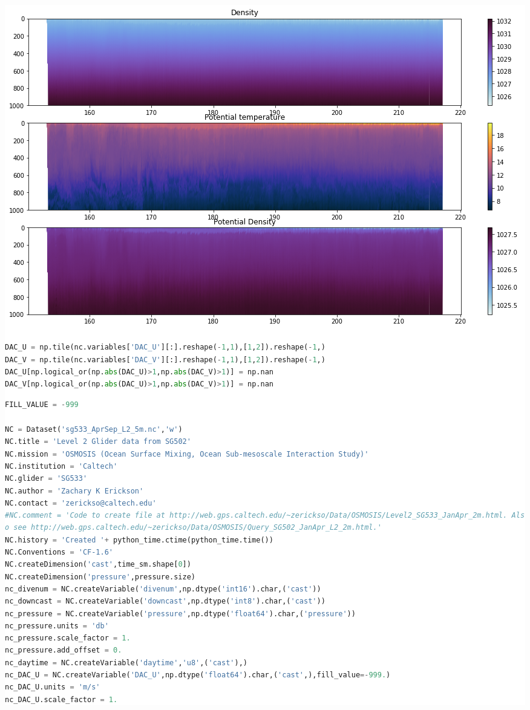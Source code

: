 
![png](Level2_SG533_AprSep_5m/output_27_0.png)



```python
DAC_U = np.tile(nc.variables['DAC_U'][:].reshape(-1,1),[1,2]).reshape(-1,)
DAC_V = np.tile(nc.variables['DAC_V'][:].reshape(-1,1),[1,2]).reshape(-1,)
DAC_U[np.logical_or(np.abs(DAC_U)>1,np.abs(DAC_V)>1)] = np.nan
DAC_V[np.logical_or(np.abs(DAC_U)>1,np.abs(DAC_V)>1)] = np.nan
```


```python
FILL_VALUE = -999

NC = Dataset('sg533_AprSep_L2_5m.nc','w')
NC.title = 'Level 2 Glider data from SG502'
NC.mission = 'OSMOSIS (Ocean Surface Mixing, Ocean Sub-mesoscale Interaction Study)'
NC.institution = 'Caltech'
NC.glider = 'SG533'
NC.author = 'Zachary K Erickson'
NC.contact = 'zerickso@caltech.edu'
#NC.comment = 'Code to create file at http://web.gps.caltech.edu/~zerickso/Data/OSMOSIS/Level2_SG533_JanApr_2m.html. Also see http://web.gps.caltech.edu/~zerickso/Data/OSMOSIS/Query_SG502_JanApr_L2_2m.html.'
NC.history = 'Created '+ python_time.ctime(python_time.time())
NC.Conventions = 'CF-1.6'
NC.createDimension('cast',time_sm.shape[0])
NC.createDimension('pressure',pressure.size)
nc_divenum = NC.createVariable('divenum',np.dtype('int16').char,('cast'))
nc_downcast = NC.createVariable('downcast',np.dtype('int8').char,('cast'))
nc_pressure = NC.createVariable('pressure',np.dtype('float64').char,('pressure'))
nc_pressure.units = 'db'
nc_pressure.scale_factor = 1.
nc_pressure.add_offset = 0.
nc_daytime = NC.createVariable('daytime','u8',('cast'),)
nc_DAC_U = NC.createVariable('DAC_U',np.dtype('float64').char,('cast',),fill_value=-999.)
nc_DAC_U.units = 'm/s'
nc_DAC_U.scale_factor = 1.
```